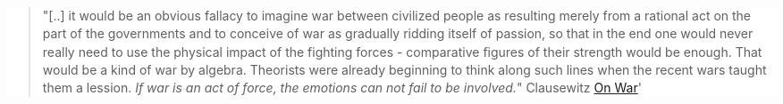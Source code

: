 >"[..] it would be an obvious fallacy to imagine war between civilized people as resulting merely from a rational act on the part of the governments and to conceive of war as gradually ridding itself of passion, so that in the end one would never really need to use the physical impact of the fighting forces - comparative figures of their strength would be enough. That would be a kind of war by algebra.
>  Theorists were already beginning to think along such lines when the recent wars taught them a lession. *If war is an act of force, the emotions can not fail to be involved.*" Clausewitz [On War](http://books.google.com/books/about/On_War.html?id=DRoL0NmsrlwC)' 


[^1]: There [were](http://ann.sagepub.com/content/252/1/131.2.extract) a [few reviews](http://www.jstor.org/discover/10.2307/793331?uid=3739696&uid=2129&uid=2&uid=70&uid=4&uid=3739256&sid=21101130436737) [after he published](https://www.kirkusreviews.com/book-reviews/william-l-borden/there-will-be-no-time-the-revolution-in-strateg/#review) and [a review by crisisofenclosure in 2010](http://crisisofenclosure.com/index.php?/home/longbook/there_will_be_no_time/).
[^2]: The book is more than just Borden's ideas as much of the book is based on congressional testimony on Nuclear War given after the atomic bombing of Hiroshima and Nagasaki. 
[^3]:  See Robert C. Tucker's 'No First Use of Nuclear Weapons: A Proposal'(1963) or ['One World or None: A Report to the Public on the Full Meaning of the Atomic Bomb' ](http://www.fas.org/oneworld/index.html)(1946). The World Government has been in the public consciousness since before the 1930's with H.G. Wells '[The Shape of Things to Come](http://en.wikipedia.org/wiki/The_Shape_of_Things_to_Come)'(1933) and [Olaf Stapledon](http://en.wikipedia.org/wiki/Olaf_Stapledon)'s fantastic book '[Last and First Men](http://en.wikipedia.org/wiki/Last_and_First_Men)' (1930).
[^4]: For a game which illustrates the countervalue/counterforce dilemma check out '[Defcon: Everybody Dies](http://www.introversion.co.uk/defcon/)' by [introversion software](http://www.introversion.co.uk/). It has several point scoring systems that model either Borden ideas (counterforce) or Brodies ideas (countervalue). See [the manua](http://www.introversion.co.uk/defcon/downloads/manual_web.pdf)l for the score modes.
[^5]: [The Germans were attempting to launch V-2's for their submarines](http://en.wikipedia.org/wiki/Rocket_U-boat), so it was not an unheard of idea but [Ballistic missile submarines](http://en.wikipedia.org/wiki/Submarine-launched_ballistic_missile) were not a reality until 1959 [with the Soviet R-13](http://en.wikipedia.org/wiki/R-13_(missile)).
[^6]: Clausewitz agrees with Brodie, which makes sense since [Brodie was well read in Clausewitz](http://www.airpower.au.af.mil/airchronicles/apj/apj89/sum89/cannon.html). In fact it might make more sense to say Brodie agreed with Clausewitz. Certainly the connection [has been made between them more than once](http://oai.dtic.mil/oai/oai?verb=getRecord&metadataPrefix=html&identifier=ADA440524).